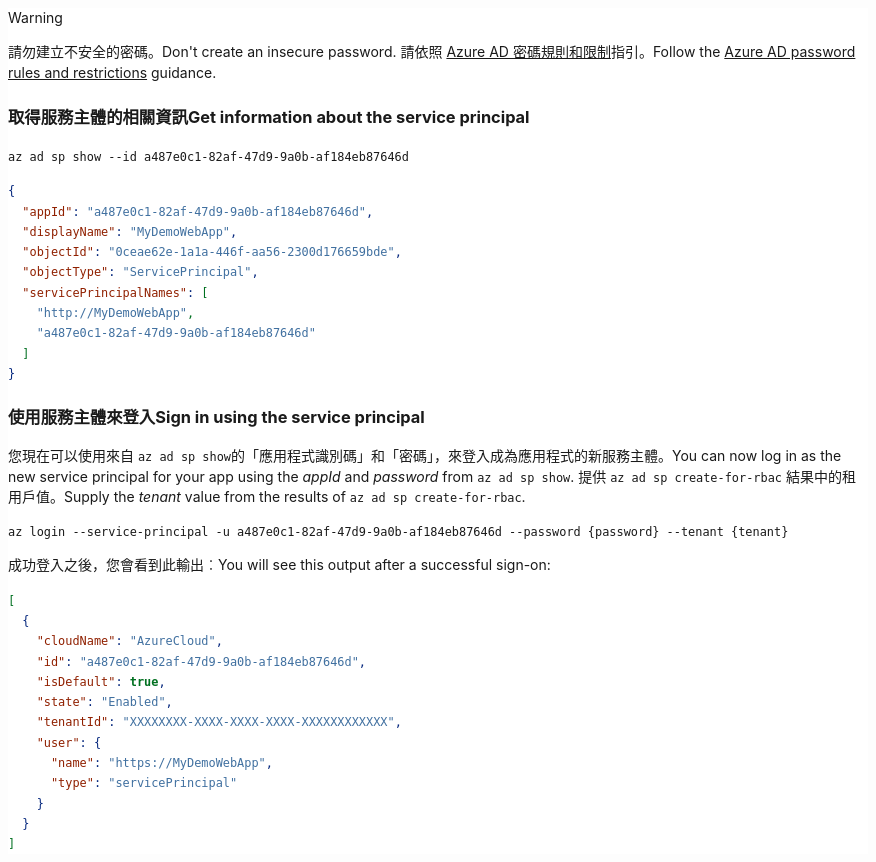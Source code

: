  > [!WARNING] 
 > <span data-ttu-id="f3fad-131">請勿建立不安全的密碼。</span><span class="sxs-lookup"><span data-stu-id="f3fad-131">Don't create an insecure password.</span></span>  <span data-ttu-id="f3fad-132">請依照 [Azure AD 密碼規則和限制](/azure/active-directory/active-directory-passwords-policy)指引。</span><span class="sxs-lookup"><span data-stu-id="f3fad-132">Follow the [Azure AD password rules and restrictions](/azure/active-directory/active-directory-passwords-policy) guidance.</span></span>

### <a name="get-information-about-the-service-principal"></a><span data-ttu-id="f3fad-133">取得服務主體的相關資訊</span><span class="sxs-lookup"><span data-stu-id="f3fad-133">Get information about the service principal</span></span>

```azurecli-interactive
az ad sp show --id a487e0c1-82af-47d9-9a0b-af184eb87646d
```

```json
{
  "appId": "a487e0c1-82af-47d9-9a0b-af184eb87646d",
  "displayName": "MyDemoWebApp",
  "objectId": "0ceae62e-1a1a-446f-aa56-2300d176659bde",
  "objectType": "ServicePrincipal",
  "servicePrincipalNames": [
    "http://MyDemoWebApp",
    "a487e0c1-82af-47d9-9a0b-af184eb87646d"
  ]
}
```

### <a name="sign-in-using-the-service-principal"></a><span data-ttu-id="f3fad-134">使用服務主體來登入</span><span class="sxs-lookup"><span data-stu-id="f3fad-134">Sign in using the service principal</span></span>

<span data-ttu-id="f3fad-135">您現在可以使用來自 `az ad sp show`的「應用程式識別碼」和「密碼」，來登入成為應用程式的新服務主體。</span><span class="sxs-lookup"><span data-stu-id="f3fad-135">You can now log in as the new service principal for your app using the *appId* and *password* from `az ad sp show`.</span></span>  <span data-ttu-id="f3fad-136">提供 `az ad sp create-for-rbac` 結果中的租用戶值。</span><span class="sxs-lookup"><span data-stu-id="f3fad-136">Supply the *tenant* value from the results of `az ad sp create-for-rbac`.</span></span>

```azurecli-interactive
az login --service-principal -u a487e0c1-82af-47d9-9a0b-af184eb87646d --password {password} --tenant {tenant}
``` 

<span data-ttu-id="f3fad-137">成功登入之後，您會看到此輸出︰</span><span class="sxs-lookup"><span data-stu-id="f3fad-137">You will see this output after a successful sign-on:</span></span>

```json
[
  {
    "cloudName": "AzureCloud",
    "id": "a487e0c1-82af-47d9-9a0b-af184eb87646d",
    "isDefault": true,
    "state": "Enabled",
    "tenantId": "XXXXXXXX-XXXX-XXXX-XXXX-XXXXXXXXXXXX",
    "user": {
      "name": "https://MyDemoWebApp",
      "type": "servicePrincipal"
    }
  }
]
```
